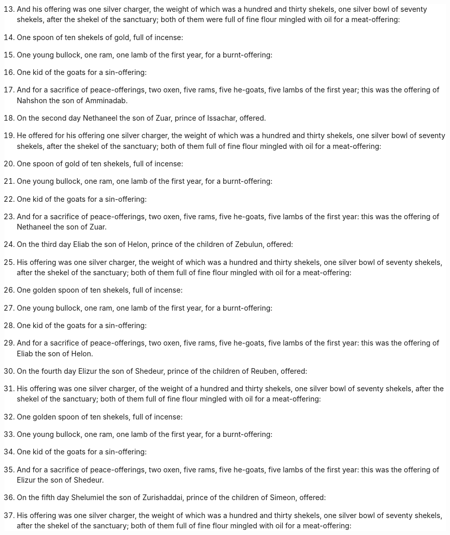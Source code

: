 13. And his offering was one silver charger, the weight of which was a hundred and thirty shekels, one silver bowl of seventy shekels, after the shekel of the sanctuary; both of them were full of fine flour mingled with oil for a meat-offering:

14. One spoon of ten shekels of gold, full of incense:

15. One young bullock, one ram, one lamb of the first year, for a burnt-offering:

16. One kid of the goats for a sin-offering:

17. And for a sacrifice of peace-offerings, two oxen, five rams, five he-goats, five lambs of the first year; this was the offering of Nahshon the son of Amminadab.

18. On the second day Nethaneel the son of Zuar, prince of Issachar, offered.

19. He offered for his offering one silver charger, the weight of which was a hundred and thirty shekels, one silver bowl of seventy shekels, after the shekel of the sanctuary; both of them full of fine flour mingled with oil for a meat-offering:

20. One spoon of gold of ten shekels, full of incense:

21. One young bullock, one ram, one lamb of the first year, for a burnt-offering:

22. One kid of the goats for a sin-offering:

23. And for a sacrifice of peace-offerings, two oxen, five rams, five he-goats, five lambs of the first year: this was the offering of Nethaneel the son of Zuar.

24. On the third day Eliab the son of Helon, prince of the children of Zebulun, offered:

25. His offering was one silver charger, the weight of which was a hundred and thirty shekels, one silver bowl of seventy shekels, after the shekel of the sanctuary; both of them full of fine flour mingled with oil for a meat-offering:

26. One golden spoon of ten shekels, full of incense:

27. One young bullock, one ram, one lamb of the first year, for a burnt-offering:

28. One kid of the goats for a sin-offering:

29. And for a sacrifice of peace-offerings, two oxen, five rams, five he-goats, five lambs of the first year: this was the offering of Eliab the son of Helon.

30. On the fourth day Elizur the son of Shedeur, prince of the children of Reuben, offered:

31. His offering was one silver charger, of the weight of a hundred and thirty shekels, one silver bowl of seventy shekels, after the shekel of the sanctuary; both of them full of fine flour mingled with oil for a meat-offering:

32. One golden spoon of ten shekels, full of incense:

33. One young bullock, one ram, one lamb of the first year, for a burnt-offering:

34. One kid of the goats for a sin-offering:

35. And for a sacrifice of peace-offerings, two oxen, five rams, five he-goats, five lambs of the first year: this was the offering of Elizur the son of Shedeur.

36. On the fifth day Shelumiel the son of Zurishaddai, prince of the children of Simeon, offered:

37. His offering was one silver charger, the weight of which was a hundred and thirty shekels, one silver bowl of seventy shekels, after the shekel of the sanctuary; both of them full of fine flour mingled with oil for a meat-offering:
